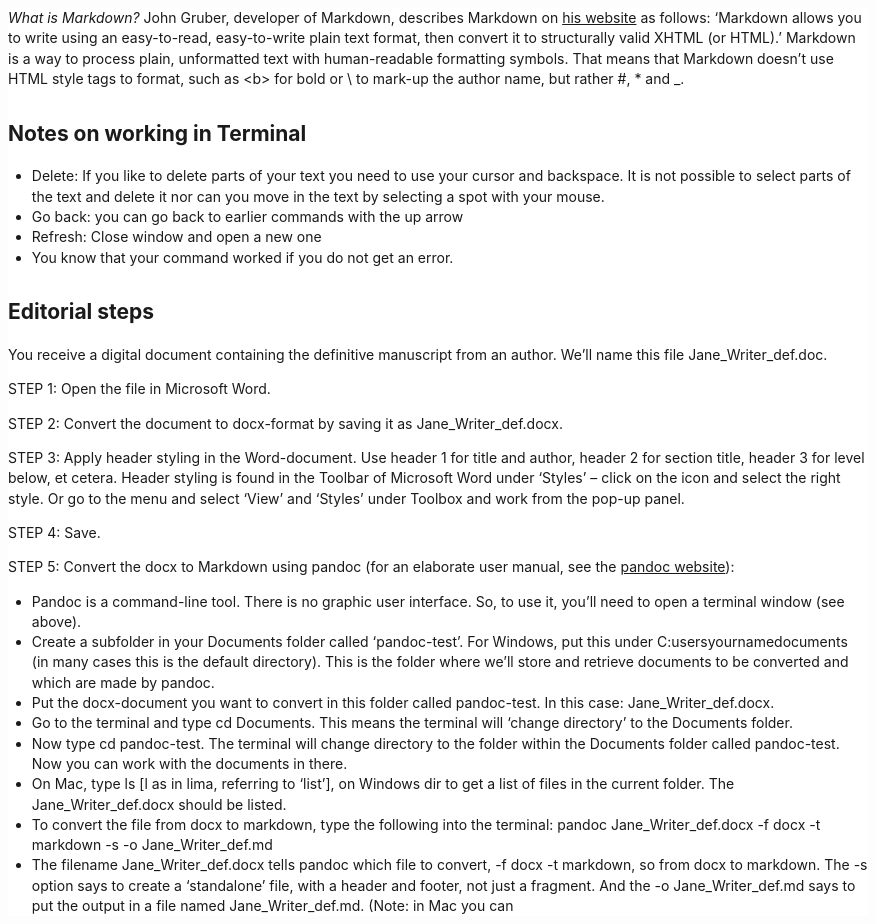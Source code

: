 *What is Markdown?* John Gruber, developer of Markdown, describes
Markdown on [his website](http://daringfireball.net/projects/markdown/)
as follows: ‘Markdown allows you to write using an easy-to-read,
easy-to-write plain text format, then convert it to structurally valid
XHTML (or HTML).’ Markdown is a way to process plain, unformatted text
with human-readable formatting symbols. That means that Markdown doesn’t
use HTML style tags to format, such as \<b\> for bold or \ to
mark-up the author name, but rather \#, \* and \_.

## Notes on working in Terminal

-   Delete: If you like to delete parts of your text you need to use
    your cursor and backspace. It is not possible to select parts of the
    text and delete it nor can you move in the text by selecting a spot
    with your mouse.
-   Go back: you can go back to earlier commands with the up arrow
-   Refresh: Close window and open a new one
-   You know that your command worked if you do not get an error.

## Editorial steps

You receive a digital document containing the definitive manuscript from
an author. We’ll name this file Jane\_Writer\_def.doc.

STEP 1: Open the file in Microsoft Word.

STEP 2: Convert the document to docx-format by saving it as
Jane\_Writer\_def.docx.

STEP 3: Apply header styling in the Word-document. Use header 1 for
title and author, header 2 for section title, header 3 for level below,
et cetera. Header styling is found in the Toolbar of Microsoft Word
under ‘Styles’ – click on the icon and select the right style. Or go to
the menu and select ‘View’ and ‘Styles’ under Toolbox and work from the
pop-up panel.

STEP 4: Save.

STEP 5: Convert the docx to Markdown using pandoc (for an elaborate user
manual, see the [pandoc
website](http://www.johnmacfarlane.net/pandoc/)):

-   Pandoc is a command-line tool. There is no graphic user interface.
    So, to use it, you’ll need to open a terminal window (see above).
-   Create a subfolder in your Documents folder called ‘pandoc-test’.
    For Windows, put this under C:usersyournamedocuments (in many cases
    this is the default directory). This is the folder where we’ll store
    and retrieve documents to be converted and which are made by pandoc.
-   Put the docx-document you want to convert in this folder called
    pandoc-test. In this case: Jane\_Writer\_def.docx.
-   Go to the terminal and type cd Documents. This means the terminal
    will ‘change directory’ to the Documents folder.
-   Now type cd pandoc-test. The terminal will change directory to the
    folder within the Documents folder called pandoc-test. Now you can
    work with the documents in there.
-   On Mac, type ls [l as in lima, referring to ‘list’], on Windows dir
    to get a list of files in the current folder. The
    Jane\_Writer\_def.docx should be listed.
-   To convert the file from docx to markdown, type the following into
    the terminal: pandoc Jane\_Writer\_def.docx -f docx -t
    markdown -s -o Jane\_Writer\_def.md
-   The filename Jane\_Writer\_def.docx tells pandoc which file to
    convert, -f docx -t markdown, so from docx to markdown. The -s
    option says to create a ‘standalone’ file, with a header and footer,
    not just a fragment. And the -o Jane\_Writer\_def.md says to put the
    output in a file named Jane\_Writer\_def.md. (Note: in Mac you can

[^David_Crusoe.md-1]: The Common Core references algebraic set theory in
[^David_Crusoe.md-2]: Way Back Machine, 21 November 1996 archive of ‘How
[^David_Crusoe.md-3]: Anthony Stuart, ‘Re: Boolean + Operator Removed?
